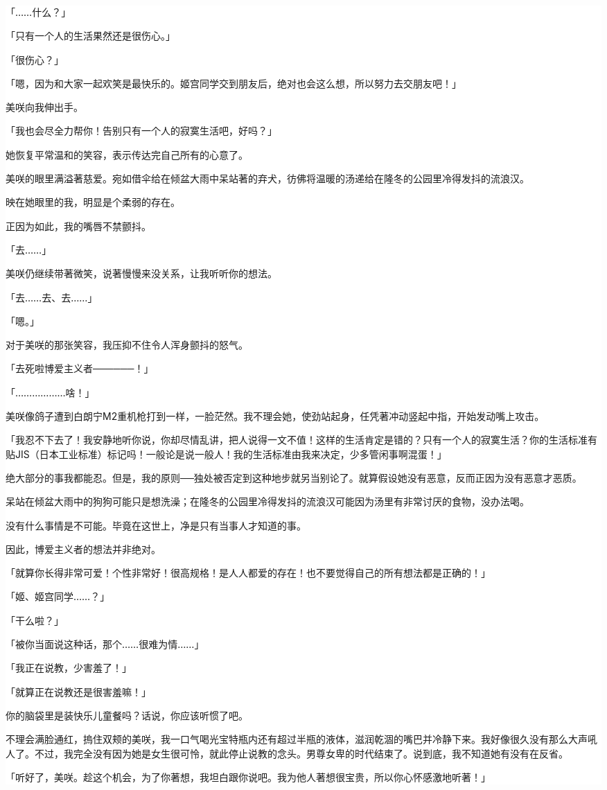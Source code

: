 「……什么？」

「只有一个人的生活果然还是很伤心。」

「很伤心？」

「嗯，因为和大家一起欢笑是最快乐的。姬宫同学交到朋友后，绝对也会这么想，所以努力去交朋友吧！」

美咲向我伸出手。

「我也会尽全力帮你！告别只有一个人的寂寞生活吧，好吗？」

她恢复平常温和的笑容，表示传达完自己所有的心意了。

美咲的眼里满溢著慈爱。宛如借伞给在倾盆大雨中呆站著的弃犬，彷佛将温暖的汤递给在隆冬的公园里冷得发抖的流浪汉。

映在她眼里的我，明显是个柔弱的存在。

正因为如此，我的嘴唇不禁颤抖。

「去……」

美咲仍继续带著微笑，说著慢慢来没关系，让我听听你的想法。

「去……去、去……」

「嗯。」

对于美咲的那张笑容，我压抑不住令人浑身颤抖的怒气。

「去死啦博爱主义者──────！」

「………………啥！」

美咲像鸽子遭到白朗宁M2重机枪打到一样，一脸茫然。我不理会她，使劲站起身，任凭著冲动竖起中指，开始发动嘴上攻击。

「我忍不下去了！我安静地听你说，你却尽情乱讲，把人说得一文不值！这样的生活肯定是错的？只有一个人的寂寞生活？你的生活标准有贴JIS（日本工业标准）标记吗！一般论是说一般人！我的生活标准由我来决定，少多管闲事啊混蛋！」

绝大部分的事我都能忍。但是，我的原则──独处被否定到这种地步就另当别论了。就算假设她没有恶意，反而正因为没有恶意才恶质。

呆站在倾盆大雨中的狗狗可能只是想洗澡；在隆冬的公园里冷得发抖的流浪汉可能因为汤里有非常讨厌的食物，没办法喝。

没有什么事情是不可能。毕竟在这世上，净是只有当事人才知道的事。

因此，博爱主义者的想法并非绝对。

「就算你长得非常可爱！个性非常好！很高规格！是人人都爱的存在！也不要觉得自己的所有想法都是正确的！」

「姬、姬宫同学……？」

「干么啦？」

「被你当面说这种话，那个……很难为情……」

「我正在说教，少害羞了！」

「就算正在说教还是很害羞嘛！」

你的脑袋里是装快乐儿童餐吗？话说，你应该听惯了吧。

不理会满脸通红，摀住双颊的美咲，我一口气喝光宝特瓶内还有超过半瓶的液体，滋润乾涸的嘴巴并冷静下来。我好像很久没有那么大声吼人了。不过，我完全没有因为她是女生很可怜，就此停止说教的念头。男尊女卑的时代结束了。说到底，我不知道她有没有在反省。

「听好了，美咲。趁这个机会，为了你著想，我坦白跟你说吧。我为他人著想很宝贵，所以你心怀感激地听著！」
